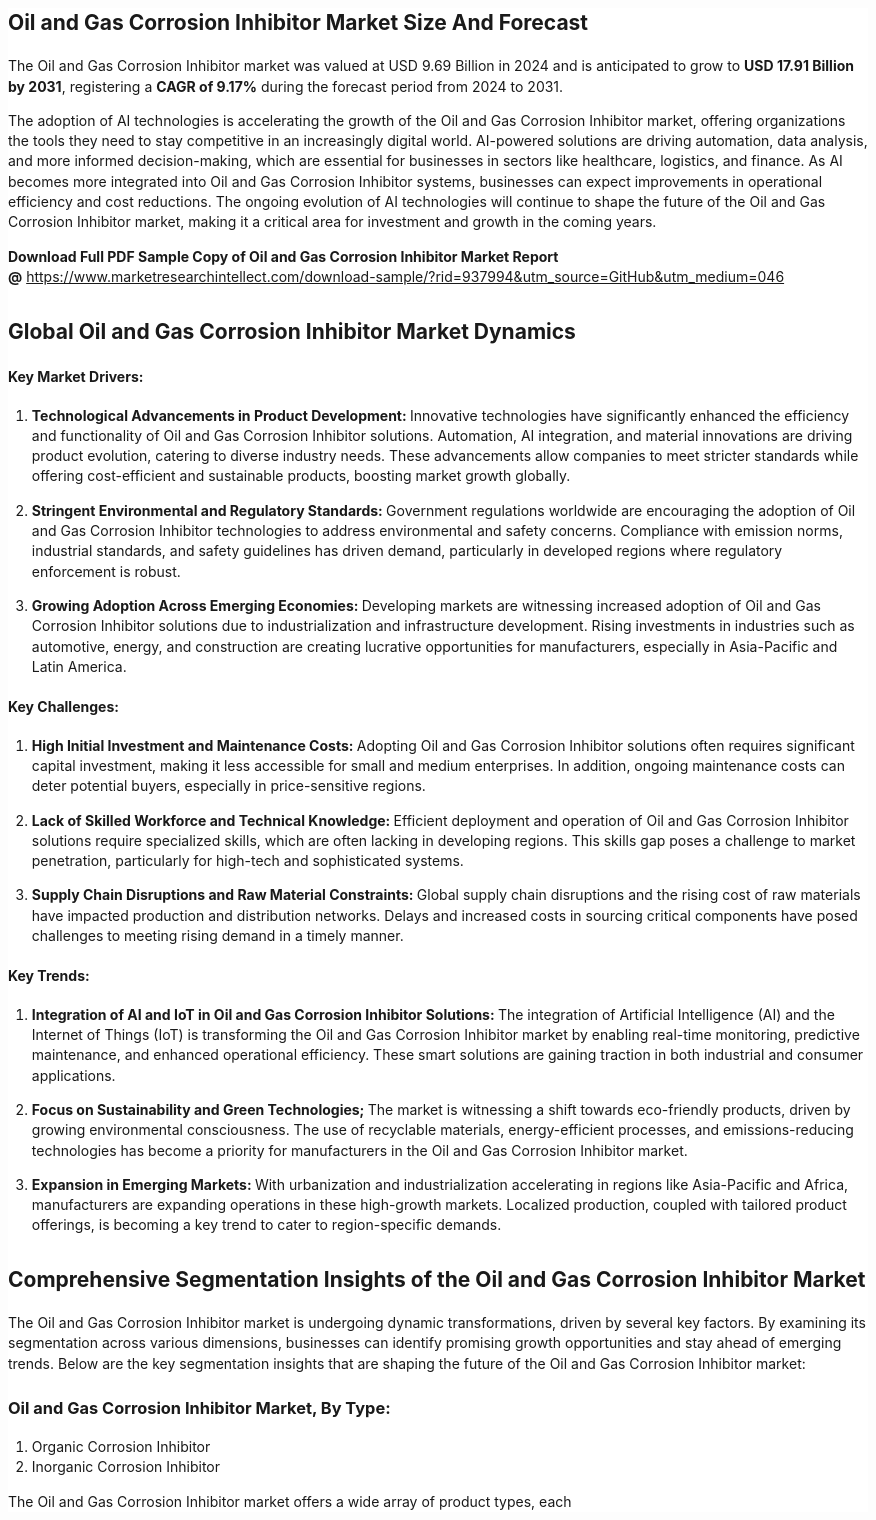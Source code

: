 <h2>Oil and Gas Corrosion Inhibitor Market Size And Forecast</h2><p>The Oil and Gas Corrosion Inhibitor market was valued at USD 9.69 Billion in 2024 and is anticipated to grow to <strong>USD 17.91 Billion by 2031</strong>, registering a <strong>CAGR of 9.17%</strong> during the forecast period from 2024 to 2031.</p><p>The adoption of AI technologies is accelerating the growth of the Oil and Gas Corrosion Inhibitor market, offering organizations the tools they need to stay competitive in an increasingly digital world. AI-powered solutions are driving automation, data analysis, and more informed decision-making, which are essential for businesses in sectors like healthcare, logistics, and finance. As AI becomes more integrated into Oil and Gas Corrosion Inhibitor systems, businesses can expect improvements in operational efficiency and cost reductions. The ongoing evolution of AI technologies will continue to shape the future of the Oil and Gas Corrosion Inhibitor market, making it a critical area for investment and growth in the coming years.</p><p><strong>Download Full PDF Sample Copy of Oil and Gas Corrosion Inhibitor Market Report @</strong>&nbsp;<a href="https://www.marketresearchintellect.com/download-sample/?rid=937994&amp;utm_source=GitHub&amp;utm_medium=046">https://www.marketresearchintellect.com/download-sample/?rid=937994&amp;utm_source=GitHub&amp;utm_medium=046</a></p><h2>Global Oil and Gas Corrosion Inhibitor Market Dynamics</h2><h4><strong>Key Market Drivers:</strong></h4><ol><li><p><strong>Technological Advancements in Product Development:&nbsp;</strong>Innovative technologies have significantly enhanced the efficiency and functionality of Oil and Gas Corrosion Inhibitor solutions. Automation, AI integration, and material innovations are driving product evolution, catering to diverse industry needs. These advancements allow companies to meet stricter standards while offering cost-efficient and sustainable products, boosting market growth globally.</p></li><li><p><strong>Stringent Environmental and Regulatory Standards:&nbsp;</strong>Government regulations worldwide are encouraging the adoption of Oil and Gas Corrosion Inhibitor technologies to address environmental and safety concerns. Compliance with emission norms, industrial standards, and safety guidelines has driven demand, particularly in developed regions where regulatory enforcement is robust.</p></li><li><p><strong>Growing Adoption Across Emerging Economies:&nbsp;</strong>Developing markets are witnessing increased adoption of Oil and Gas Corrosion Inhibitor solutions due to industrialization and infrastructure development. Rising investments in industries such as automotive, energy, and construction are creating lucrative opportunities for manufacturers, especially in Asia-Pacific and Latin America.</p></li></ol><h4><strong>Key Challenges:</strong></h4><ol><li><p><strong>High Initial Investment and Maintenance Costs:&nbsp;</strong>Adopting Oil and Gas Corrosion Inhibitor solutions often requires significant capital investment, making it less accessible for small and medium enterprises. In addition, ongoing maintenance costs can deter potential buyers, especially in price-sensitive regions.</p></li><li><p><strong>Lack of Skilled Workforce and Technical Knowledge:&nbsp;</strong>Efficient deployment and operation of Oil and Gas Corrosion Inhibitor solutions require specialized skills, which are often lacking in developing regions. This skills gap poses a challenge to market penetration, particularly for high-tech and sophisticated systems.</p></li><li><p><strong>Supply Chain Disruptions and Raw Material Constraints:&nbsp;</strong>Global supply chain disruptions and the rising cost of raw materials have impacted production and distribution networks. Delays and increased costs in sourcing critical components have posed challenges to meeting rising demand in a timely manner.</p></li></ol><h4><strong>Key Trends:</strong></h4><ol><li><p><strong>Integration of AI and IoT in Oil and Gas Corrosion Inhibitor Solutions:&nbsp;</strong>The integration of Artificial Intelligence (AI) and the Internet of Things (IoT) is transforming the Oil and Gas Corrosion Inhibitor market by enabling real-time monitoring, predictive maintenance, and enhanced operational efficiency. These smart solutions are gaining traction in both industrial and consumer applications.</p></li><li><p><strong>Focus on Sustainability and Green Technologies;&nbsp;</strong>The market is witnessing a shift towards eco-friendly products, driven by growing environmental consciousness. The use of recyclable materials, energy-efficient processes, and emissions-reducing technologies has become a priority for manufacturers in the Oil and Gas Corrosion Inhibitor market.</p></li><li><p><strong>Expansion in Emerging Markets:&nbsp;</strong>With urbanization and industrialization accelerating in regions like Asia-Pacific and Africa, manufacturers are expanding operations in these high-growth markets. Localized production, coupled with tailored product offerings, is becoming a key trend to cater to region-specific demands.</p></li></ol><div class="article-main__content" data-test-id="publishing-text-block"><h2>Comprehensive Segmentation Insights of the Oil and Gas Corrosion Inhibitor Market</h2><p>The Oil and Gas Corrosion Inhibitor market is undergoing dynamic transformations, driven by several key factors. By examining its segmentation across various dimensions, businesses can identify promising growth opportunities and stay ahead of emerging trends. Below are the key segmentation insights that are shaping the future of the Oil and Gas Corrosion Inhibitor market:</p><h3><strong>Oil and Gas Corrosion Inhibitor Market, By Type:<br /></strong></h3><ol><li>Organic Corrosion Inhibitor<li> Inorganic Corrosion Inhibitor</li></ol><p>The Oil and Gas Corrosion Inhibitor market offers a wide array of product types, each
